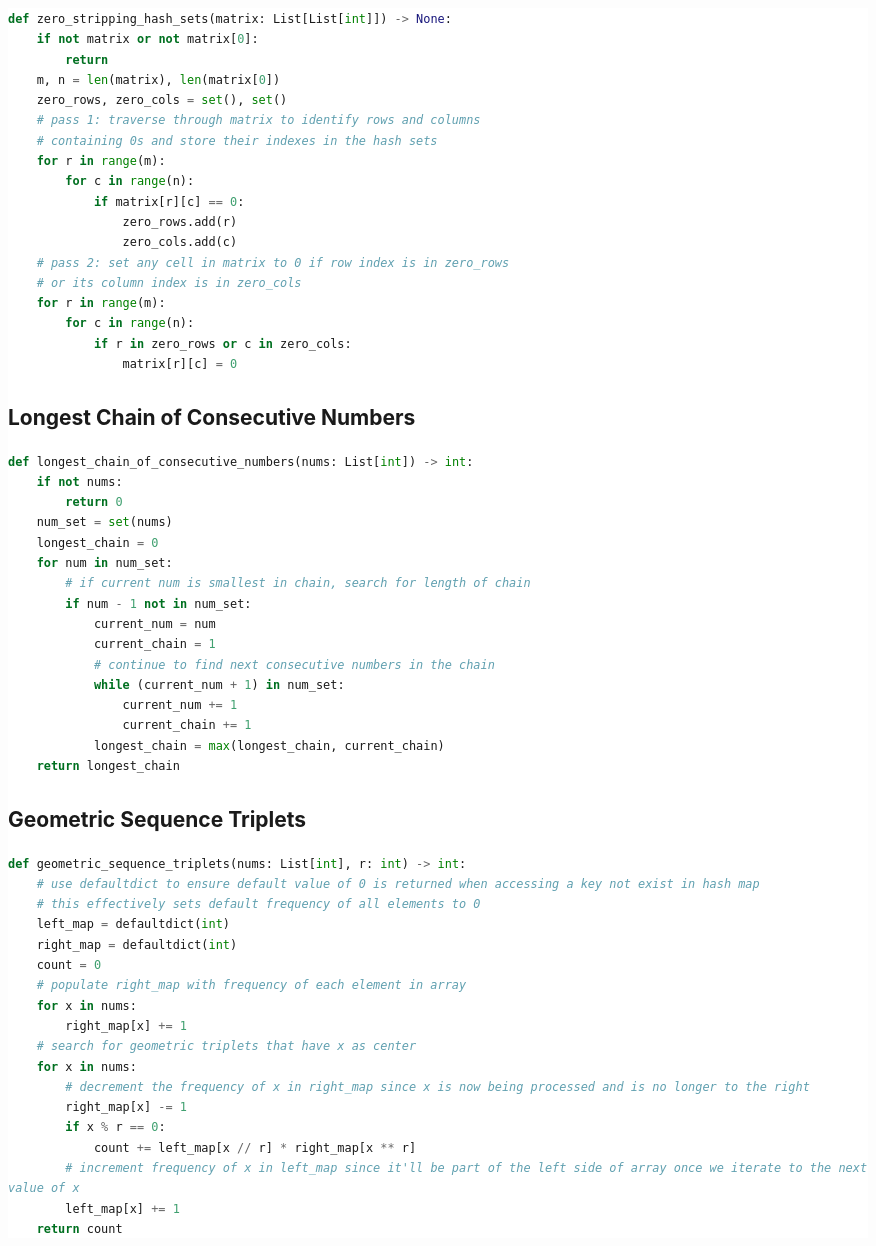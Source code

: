```python
def zero_stripping_hash_sets(matrix: List[List[int]]) -> None:
    if not matrix or not matrix[0]:
        return 
    m, n = len(matrix), len(matrix[0])
    zero_rows, zero_cols = set(), set()
    # pass 1: traverse through matrix to identify rows and columns
    # containing 0s and store their indexes in the hash sets 
    for r in range(m):
        for c in range(n):
            if matrix[r][c] == 0:
                zero_rows.add(r)
                zero_cols.add(c)
    # pass 2: set any cell in matrix to 0 if row index is in zero_rows
    # or its column index is in zero_cols
    for r in range(m):
        for c in range(n):
            if r in zero_rows or c in zero_cols:
                matrix[r][c] = 0
```

## Longest Chain of Consecutive Numbers 
```python
def longest_chain_of_consecutive_numbers(nums: List[int]) -> int:
    if not nums:
        return 0 
    num_set = set(nums)
    longest_chain = 0 
    for num in num_set:
        # if current num is smallest in chain, search for length of chain 
        if num - 1 not in num_set:
            current_num = num 
            current_chain = 1 
            # continue to find next consecutive numbers in the chain 
            while (current_num + 1) in num_set:
                current_num += 1 
                current_chain += 1 
            longest_chain = max(longest_chain, current_chain)
    return longest_chain 
```
## Geometric Sequence Triplets 
```python
def geometric_sequence_triplets(nums: List[int], r: int) -> int:
    # use defaultdict to ensure default value of 0 is returned when accessing a key not exist in hash map 
    # this effectively sets default frequency of all elements to 0 
    left_map = defaultdict(int)
    right_map = defaultdict(int)
    count = 0 
    # populate right_map with frequency of each element in array 
    for x in nums:
        right_map[x] += 1 
    # search for geometric triplets that have x as center 
    for x in nums:
        # decrement the frequency of x in right_map since x is now being processed and is no longer to the right 
        right_map[x] -= 1 
        if x % r == 0:
            count += left_map[x // r] * right_map[x ** r]
        # increment frequency of x in left_map since it'll be part of the left side of array once we iterate to the next value of x 
        left_map[x] += 1 
    return count 
```